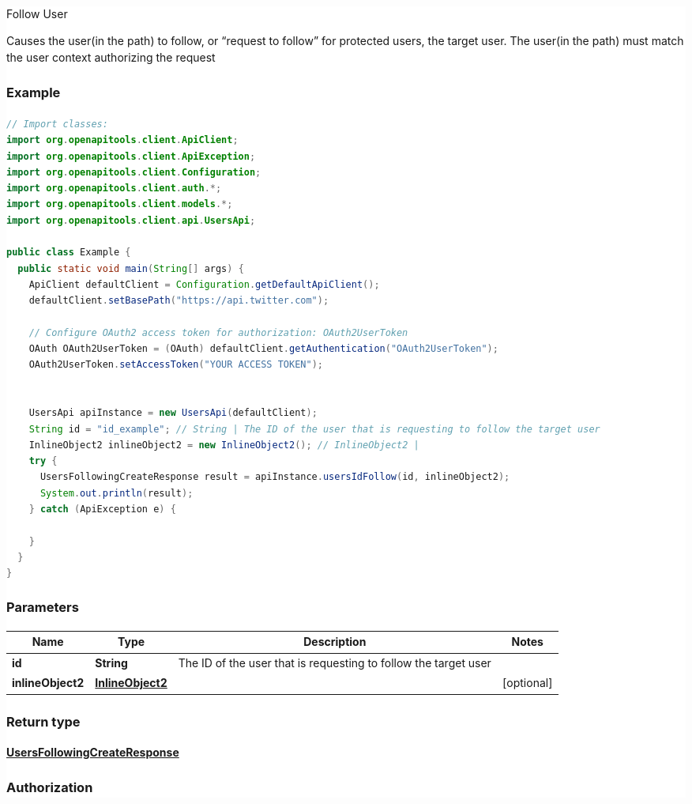 Follow User

Causes the user(in the path) to follow, or “request to follow” for protected users, the target user. The user(in the path) must match the user context authorizing the request

### Example
```java
// Import classes:
import org.openapitools.client.ApiClient;
import org.openapitools.client.ApiException;
import org.openapitools.client.Configuration;
import org.openapitools.client.auth.*;
import org.openapitools.client.models.*;
import org.openapitools.client.api.UsersApi;

public class Example {
  public static void main(String[] args) {
    ApiClient defaultClient = Configuration.getDefaultApiClient();
    defaultClient.setBasePath("https://api.twitter.com");
    
    // Configure OAuth2 access token for authorization: OAuth2UserToken
    OAuth OAuth2UserToken = (OAuth) defaultClient.getAuthentication("OAuth2UserToken");
    OAuth2UserToken.setAccessToken("YOUR ACCESS TOKEN");


    UsersApi apiInstance = new UsersApi(defaultClient);
    String id = "id_example"; // String | The ID of the user that is requesting to follow the target user
    InlineObject2 inlineObject2 = new InlineObject2(); // InlineObject2 | 
    try {
      UsersFollowingCreateResponse result = apiInstance.usersIdFollow(id, inlineObject2);
      System.out.println(result);
    } catch (ApiException e) {

    }
  }
}
```

### Parameters

Name | Type | Description  | Notes
------------- | ------------- | ------------- | -------------
 **id** | **String**| The ID of the user that is requesting to follow the target user |
 **inlineObject2** | [**InlineObject2**](InlineObject2.md)|  | [optional]

### Return type

[**UsersFollowingCreateResponse**](UsersFollowingCreateResponse.md)

### Authorization
